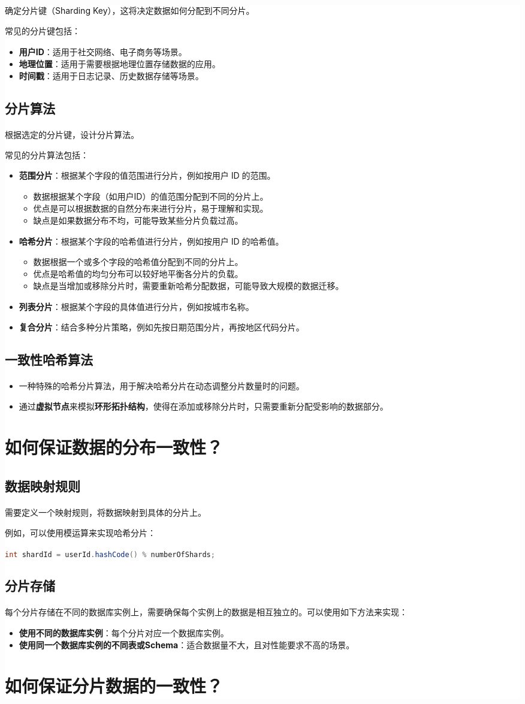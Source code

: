 确定分片键（Sharding Key），这将决定数据如何分配到不同分片。

常见的分片键包括：

- **用户ID**：适用于社交网络、电子商务等场景。
- **地理位置**：适用于需要根据地理位置存储数据的应用。
- **时间戳**：适用于日志记录、历史数据存储等场景。

## 分片算法

根据选定的分片键，设计分片算法。

常见的分片算法包括：

- **范围分片**：根据某个字段的值范围进行分片，例如按用户 ID 的范围。
  - 数据根据某个字段（如用户ID）的值范围分配到不同的分片上。
  - 优点是可以根据数据的自然分布来进行分片，易于理解和实现。
  - 缺点是如果数据分布不均，可能导致某些分片负载过高。

- **哈希分片**：根据某个字段的哈希值进行分片，例如按用户 ID 的哈希值。
  - 数据根据一个或多个字段的哈希值分配到不同的分片上。
  - 优点是哈希值的均匀分布可以较好地平衡各分片的负载。
  - 缺点是当增加或移除分片时，需要重新哈希分配数据，可能导致大规模的数据迁移。

- **列表分片**：根据某个字段的具体值进行分片，例如按城市名称。
- **复合分片**：结合多种分片策略，例如先按日期范围分片，再按地区代码分片。

## 一致性哈希算法

- 一种特殊的哈希分片算法，用于解决哈希分片在动态调整分片数量时的问题。

- 通过**虚拟节点**来模拟**环形拓扑结构**，使得在添加或移除分片时，只需要重新分配受影响的数据部分。

# 如何保证数据的分布一致性？

## 数据映射规则

需要定义一个映射规则，将数据映射到具体的分片上。

例如，可以使用模运算来实现哈希分片：

```java
int shardId = userId.hashCode() % numberOfShards;
```

## 分片存储

每个分片存储在不同的数据库实例上，需要确保每个实例上的数据是相互独立的。可以使用如下方法来实现：

- **使用不同的数据库实例**：每个分片对应一个数据库实例。
- **使用同一个数据库实例的不同表或Schema**：适合数据量不大，且对性能要求不高的场景。

# 如何保证分片数据的一致性？
